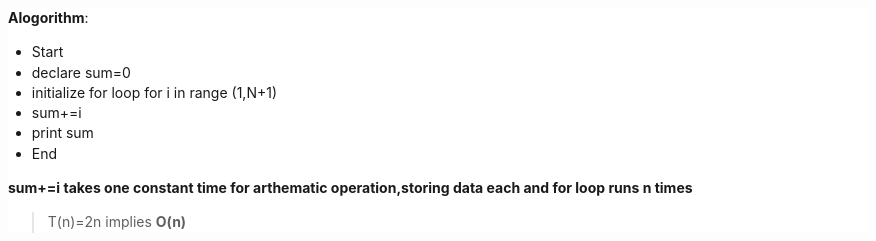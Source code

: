 **Alogorithm**:

* Start
* declare sum=0
* initialize for loop for i in range (1,N+1)
* sum+=i 
* print sum
* End 

**sum+=i takes one constant time for arthematic operation,storing data each and for loop runs n times**

>T(n)=2n implies **O(n)**








